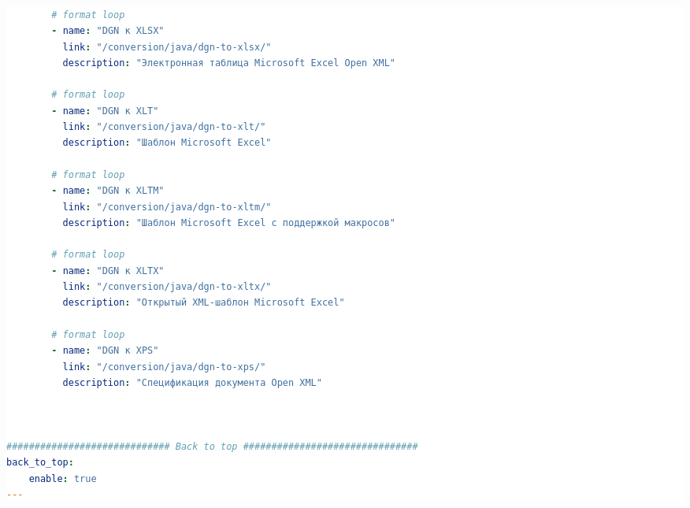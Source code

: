 ```yaml
        # format loop
        - name: "DGN к XLSX"
          link: "/conversion/java/dgn-to-xlsx/"
          description: "Электронная таблица Microsoft Excel Open XML"

        # format loop
        - name: "DGN к XLT"
          link: "/conversion/java/dgn-to-xlt/"
          description: "Шаблон Microsoft Excel"

        # format loop
        - name: "DGN к XLTM"
          link: "/conversion/java/dgn-to-xltm/"
          description: "Шаблон Microsoft Excel с поддержкой макросов"

        # format loop
        - name: "DGN к XLTX"
          link: "/conversion/java/dgn-to-xltx/"
          description: "Открытый XML-шаблон Microsoft Excel"

        # format loop
        - name: "DGN к XPS"
          link: "/conversion/java/dgn-to-xps/"
          description: "Спецификация документа Open XML"



############################# Back to top ###############################
back_to_top:
    enable: true
---
```


